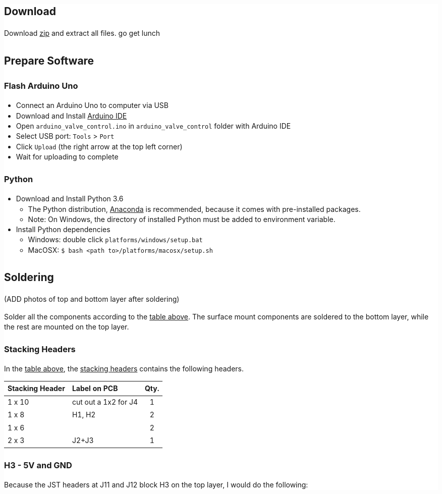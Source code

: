 ## Download

Download [zip](https://github.com/GNHua/valve-control/archive/master.zip) and extract all files.
go get lunch

## Prepare Software

### Flash Arduino Uno

* Connect an Arduino Uno to computer via USB
* Download and Install [Arduino IDE](https://www.arduino.cc/en/Main/Software)
* Open `arduino_valve_control.ino` in `arduino_valve_control` folder with Arduino IDE
* Select USB port: `Tools` > `Port`
* Click `Upload` (the right arrow at the top left corner)
* Wait for uploading to complete

### Python

* Download and Install Python 3.6
  * The Python distribution, [Anaconda](https://www.anaconda.com/download) is recommended, because it comes with pre-installed packages. 
  * Note: On Windows, the directory of installed Python must be added to environment variable. 
* Install Python dependencies
  * Windows: double click `platforms/windows/setup.bat`
  * MacOSX: `$ bash <path to>/platforms/macosx/setup.sh`

## Soldering

(ADD photos of top and bottom layer after soldering)

Solder all the components according to the [table above](#Electrical-Components-To-Buy). The surface mount components are soldered to the bottom layer, while the rest are mounted on the top layer.

### Stacking Headers

In the [table above](#Electrical-Components-To-Buy), the [stacking headers](https://www.digikey.com/products/en?mpart=85&v=1528) contains the following headers.

| Stacking Header | Label on PCB         | Qty. |
| --------------- | :------------------- | :--: |
| 1 x 10          | cut out a 1x2 for J4 | 1    |
| 1 x  8          | H1, H2               | 2    |
| 1 x  6          |                      | 2    |
| 2 x  3          | J2+J3                | 1    |

### H3 - 5V and GND

Because the JST headers at J11 and J12 block H3 on the top layer, I would do the following:
